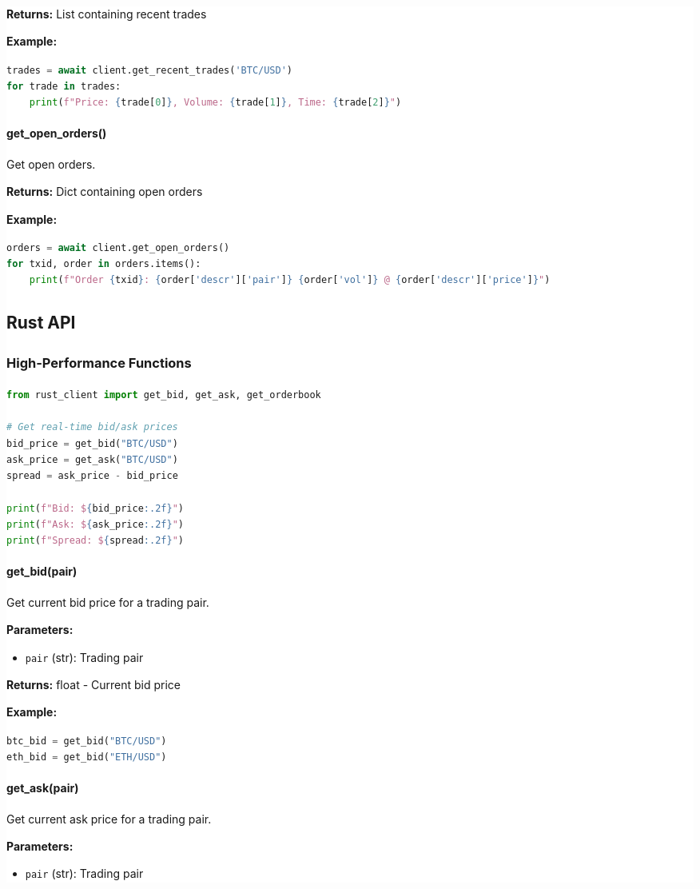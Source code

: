 **Returns:** List containing recent trades

**Example:**
```python
trades = await client.get_recent_trades('BTC/USD')
for trade in trades:
    print(f"Price: {trade[0]}, Volume: {trade[1]}, Time: {trade[2]}")
```

#### get_open_orders()
Get open orders.

**Returns:** Dict containing open orders

**Example:**
```python
orders = await client.get_open_orders()
for txid, order in orders.items():
    print(f"Order {txid}: {order['descr']['pair']} {order['vol']} @ {order['descr']['price']}")
```

## Rust API

### High-Performance Functions

```python
from rust_client import get_bid, get_ask, get_orderbook

# Get real-time bid/ask prices
bid_price = get_bid("BTC/USD")
ask_price = get_ask("BTC/USD")
spread = ask_price - bid_price

print(f"Bid: ${bid_price:.2f}")
print(f"Ask: ${ask_price:.2f}")
print(f"Spread: ${spread:.2f}")
```

#### get_bid(pair)
Get current bid price for a trading pair.

**Parameters:**
- `pair` (str): Trading pair

**Returns:** float - Current bid price

**Example:**
```python
btc_bid = get_bid("BTC/USD")
eth_bid = get_bid("ETH/USD")
```

#### get_ask(pair)
Get current ask price for a trading pair.

**Parameters:**
- `pair` (str): Trading pair
